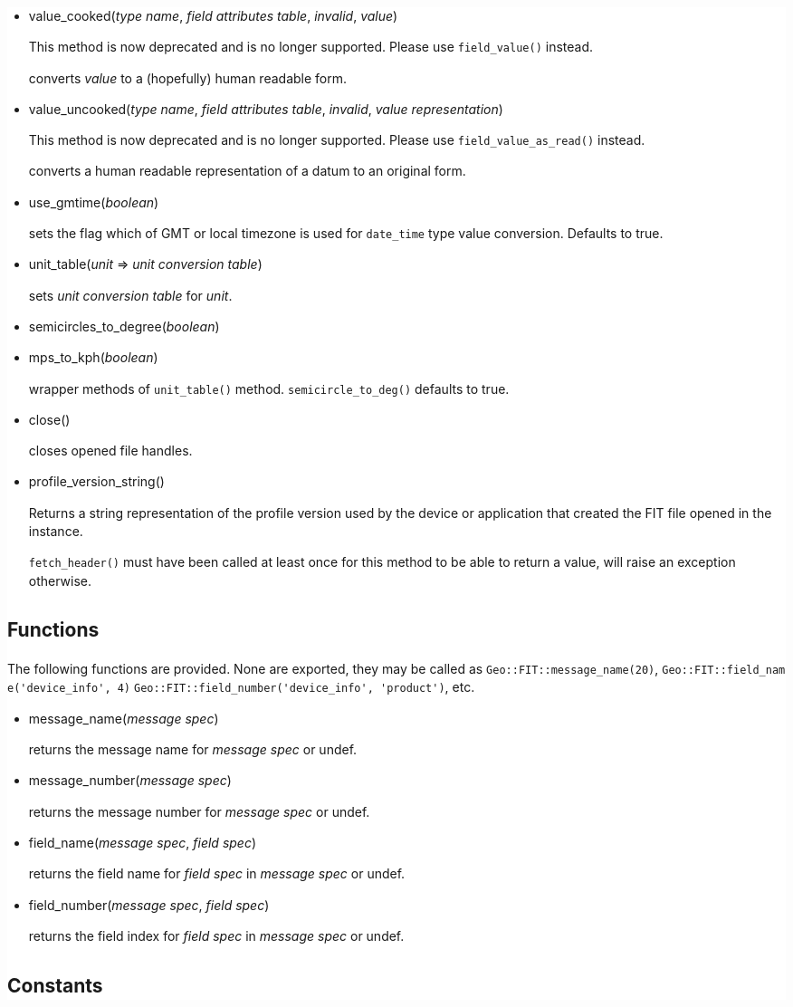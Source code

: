 - value\_cooked(_type name_, _field attributes table_, _invalid_, _value_)

    This method is now deprecated and is no longer supported. Please use `field_value()` instead.

    converts _value_ to a (hopefully) human readable form.

- value\_uncooked(_type name_, _field attributes table_, _invalid_, _value representation_)

    This method is now deprecated and is no longer supported. Please use `field_value_as_read()` instead.

    converts a human readable representation of a datum to an original form.

- use\_gmtime(_boolean_)

    sets the flag which of GMT or local timezone is used for `date_time` type value conversion. Defaults to true.

- unit\_table(_unit_ => _unit conversion table_)

    sets _unit conversion table_ for _unit_.

- semicircles\_to\_degree(_boolean_)
- mps\_to\_kph(_boolean_)

    wrapper methods of `unit_table()` method. `semicircle_to_deg()` defaults to true.

- close()

    closes opened file handles.

- profile\_version\_string()

    Returns a string representation of the profile version used by the device or application that created the FIT file opened in the instance.

    `fetch_header()` must have been called at least once for this method to be able to return a value, will raise an exception otherwise.

## Functions

The following functions are provided. None are exported, they may be called as `Geo::FIT::message_name(20)`, `Geo::FIT::field_name('device_info', 4)` `Geo::FIT::field_number('device_info', 'product')`, etc.

- message\_name(_message spec_)

    returns the message name for _message spec_ or undef.

- message\_number(_message spec_)

    returns the message number for _message spec_ or undef.

- field\_name(_message spec_, _field spec_)

    returns the field name for _field spec_ in _message spec_ or undef.

- field\_number(_message spec_, _field spec_)

    returns the field index for _field spec_ in _message spec_ or undef.

## Constants
